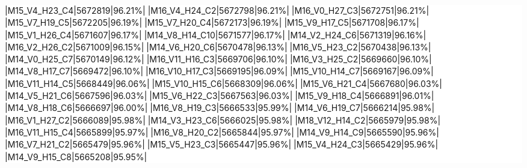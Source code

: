 |M15_V4_H23_C4|5672819|96.21%|
|M16_V4_H24_C2|5672798|96.21%|
|M16_V0_H27_C3|5672751|96.21%|
|M15_V7_H19_C5|5672205|96.19%|
|M15_V7_H20_C4|5672173|96.19%|
|M15_V9_H17_C5|5671708|96.17%|
|M15_V1_H26_C4|5671607|96.17%|
|M14_V8_H14_C10|5671577|96.17%|
|M14_V2_H24_C6|5671319|96.16%|
|M16_V2_H26_C2|5671009|96.15%|
|M14_V6_H20_C6|5670478|96.13%|
|M16_V5_H23_C2|5670438|96.13%|
|M14_V0_H25_C7|5670149|96.12%|
|M16_V11_H16_C3|5669706|96.10%|
|M16_V3_H25_C2|5669660|96.10%|
|M14_V8_H17_C7|5669472|96.10%|
|M16_V10_H17_C3|5669195|96.09%|
|M15_V10_H14_C7|5669167|96.09%|
|M16_V11_H14_C5|5668449|96.06%|
|M15_V10_H15_C6|5668309|96.06%|
|M15_V6_H21_C4|5667680|96.03%|
|M14_V5_H21_C6|5667596|96.03%|
|M15_V6_H22_C3|5667563|96.03%|
|M15_V9_H18_C4|5666891|96.01%|
|M14_V8_H18_C6|5666697|96.00%|
|M16_V8_H19_C3|5666533|95.99%|
|M14_V6_H19_C7|5666214|95.98%|
|M16_V1_H27_C2|5666089|95.98%|
|M14_V3_H23_C6|5666025|95.98%|
|M18_V12_H14_C2|5665979|95.98%|
|M16_V11_H15_C4|5665899|95.97%|
|M16_V8_H20_C2|5665844|95.97%|
|M14_V9_H14_C9|5665590|95.96%|
|M16_V7_H21_C2|5665479|95.96%|
|M15_V5_H23_C3|5665447|95.96%|
|M15_V4_H24_C3|5665429|95.96%|
|M14_V9_H15_C8|5665208|95.95%|